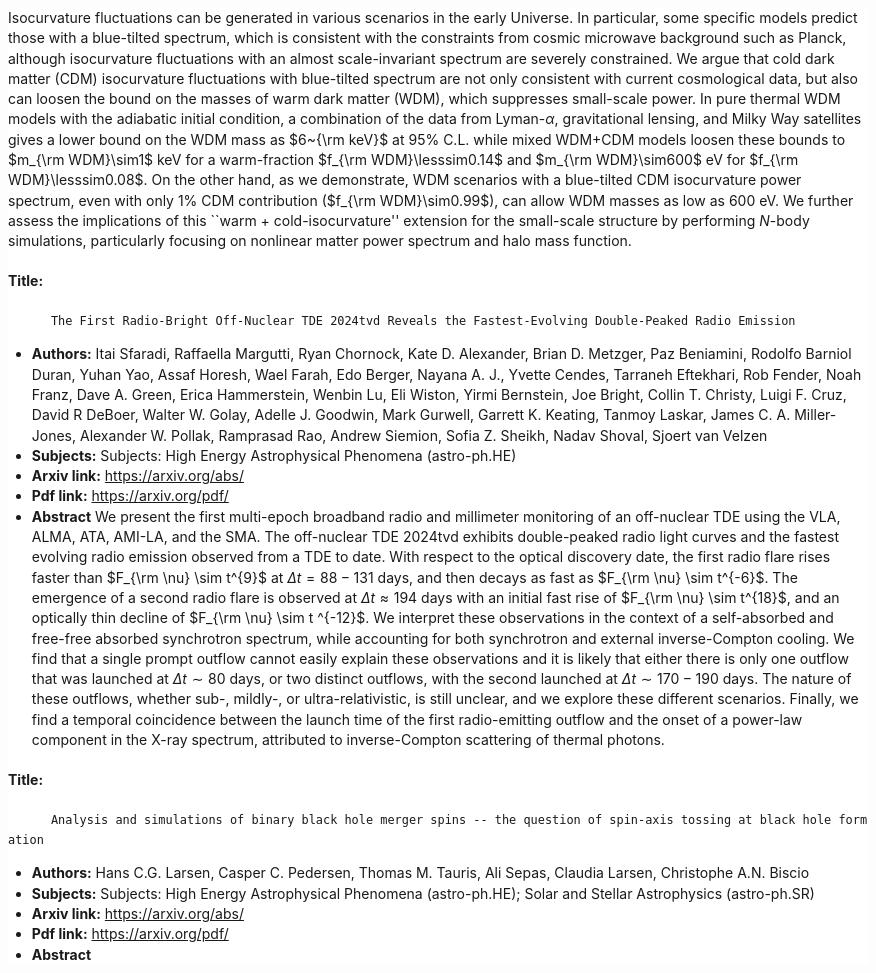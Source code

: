  Isocurvature fluctuations can be generated in various scenarios in the early Universe. In particular, some specific models predict those with a blue-tilted spectrum, which is consistent with the constraints from cosmic microwave background such as Planck, although isocurvature fluctuations with an almost scale-invariant spectrum are severely constrained. We argue that cold dark matter (CDM) isocurvature fluctuations with blue-tilted spectrum are not only consistent with current cosmological data, but also can loosen the bound on the masses of warm dark matter (WDM), which suppresses small-scale power. In pure thermal WDM models with the adiabatic initial condition, a combination of the data from Lyman-$\alpha$, gravitational lensing, and Milky Way satellites gives a lower bound on the WDM mass as $6~{\rm keV}$ at $95\%$ C.L. while mixed WDM+CDM models loosen these bounds to $m_{\rm WDM}\sim1$ keV for a warm-fraction $f_{\rm WDM}\lesssim0.14$ and $m_{\rm WDM}\sim600$ eV for $f_{\rm WDM}\lesssim0.08$. On the other hand, as we demonstrate, WDM scenarios with a blue-tilted CDM isocurvature power spectrum, even with only $1\%$ CDM contribution ($f_{\rm WDM}\sim0.99$), can allow WDM masses as low as $600$ eV. We further assess the implications of this ``warm + cold-isocurvature'' extension for the small-scale structure by performing $N$-body simulations, particularly focusing on nonlinear matter power spectrum and halo mass function.
#### Title:
          The First Radio-Bright Off-Nuclear TDE 2024tvd Reveals the Fastest-Evolving Double-Peaked Radio Emission
 - **Authors:** Itai Sfaradi, Raffaella Margutti, Ryan Chornock, Kate D. Alexander, Brian D. Metzger, Paz Beniamini, Rodolfo Barniol Duran, Yuhan Yao, Assaf Horesh, Wael Farah, Edo Berger, Nayana A. J., Yvette Cendes, Tarraneh Eftekhari, Rob Fender, Noah Franz, Dave A. Green, Erica Hammerstein, Wenbin Lu, Eli Wiston, Yirmi Bernstein, Joe Bright, Collin T. Christy, Luigi F. Cruz, David R DeBoer, Walter W. Golay, Adelle J. Goodwin, Mark Gurwell, Garrett K. Keating, Tanmoy Laskar, James C. A. Miller-Jones, Alexander W. Pollak, Ramprasad Rao, Andrew Siemion, Sofia Z. Sheikh, Nadav Shoval, Sjoert van Velzen
 - **Subjects:** Subjects:
High Energy Astrophysical Phenomena (astro-ph.HE)
 - **Arxiv link:** https://arxiv.org/abs/
 - **Pdf link:** https://arxiv.org/pdf/
 - **Abstract**
 We present the first multi-epoch broadband radio and millimeter monitoring of an off-nuclear TDE using the VLA, ALMA, ATA, AMI-LA, and the SMA. The off-nuclear TDE 2024tvd exhibits double-peaked radio light curves and the fastest evolving radio emission observed from a TDE to date. With respect to the optical discovery date, the first radio flare rises faster than $F_{\rm \nu} \sim t^{9}$ at $\Delta t = 88-131$ days, and then decays as fast as $F_{\rm \nu} \sim t^{-6}$. The emergence of a second radio flare is observed at $\Delta t \approx 194$ days with an initial fast rise of $F_{\rm \nu} \sim t^{18}$, and an optically thin decline of $F_{\rm \nu} \sim t ^{-12}$. We interpret these observations in the context of a self-absorbed and free-free absorbed synchrotron spectrum, while accounting for both synchrotron and external inverse-Compton cooling. We find that a single prompt outflow cannot easily explain these observations and it is likely that either there is only one outflow that was launched at $\Delta t \sim 80$ days, or two distinct outflows, with the second launched at $\Delta t \sim 170-190$ days. The nature of these outflows, whether sub-, mildly-, or ultra-relativistic, is still unclear, and we explore these different scenarios. Finally, we find a temporal coincidence between the launch time of the first radio-emitting outflow and the onset of a power-law component in the X-ray spectrum, attributed to inverse-Compton scattering of thermal photons.
#### Title:
          Analysis and simulations of binary black hole merger spins -- the question of spin-axis tossing at black hole formation
 - **Authors:** Hans C.G. Larsen, Casper C. Pedersen, Thomas M. Tauris, Ali Sepas, Claudia Larsen, Christophe A.N. Biscio
 - **Subjects:** Subjects:
High Energy Astrophysical Phenomena (astro-ph.HE); Solar and Stellar Astrophysics (astro-ph.SR)
 - **Arxiv link:** https://arxiv.org/abs/
 - **Pdf link:** https://arxiv.org/pdf/
 - **Abstract**